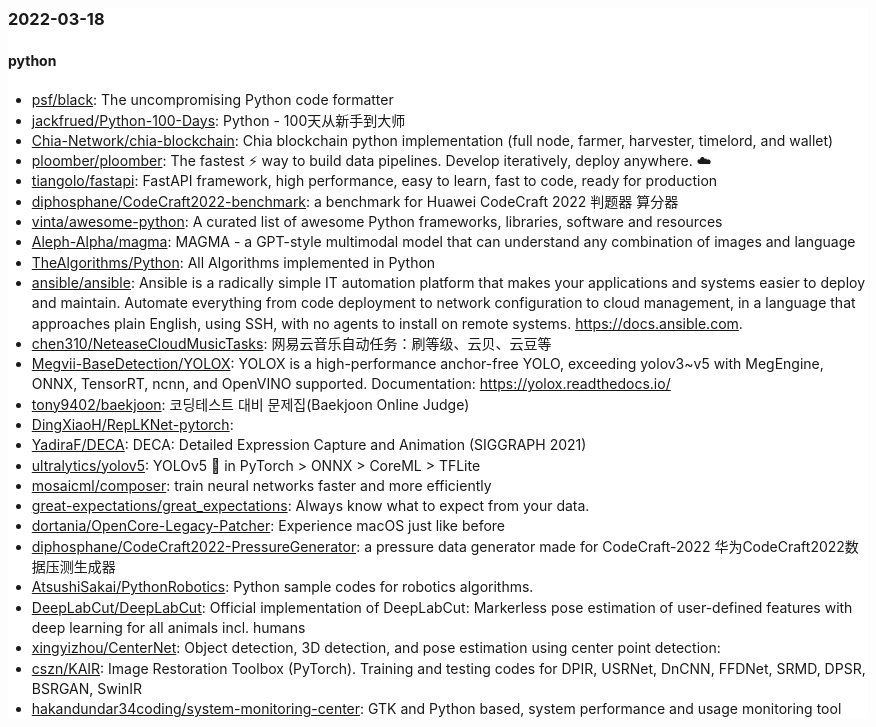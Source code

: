 ### 2022-03-18

#### python
* [psf/black](https://github.com/psf/black): The uncompromising Python code formatter
* [jackfrued/Python-100-Days](https://github.com/jackfrued/Python-100-Days): Python - 100天从新手到大师
* [Chia-Network/chia-blockchain](https://github.com/Chia-Network/chia-blockchain): Chia blockchain python implementation (full node, farmer, harvester, timelord, and wallet)
* [ploomber/ploomber](https://github.com/ploomber/ploomber): The fastest ⚡️ way to build data pipelines. Develop iteratively, deploy anywhere. ☁️
* [tiangolo/fastapi](https://github.com/tiangolo/fastapi): FastAPI framework, high performance, easy to learn, fast to code, ready for production
* [diphosphane/CodeCraft2022-benchmark](https://github.com/diphosphane/CodeCraft2022-benchmark): a benchmark for Huawei CodeCraft 2022 判题器 算分器
* [vinta/awesome-python](https://github.com/vinta/awesome-python): A curated list of awesome Python frameworks, libraries, software and resources
* [Aleph-Alpha/magma](https://github.com/Aleph-Alpha/magma): MAGMA - a GPT-style multimodal model that can understand any combination of images and language
* [TheAlgorithms/Python](https://github.com/TheAlgorithms/Python): All Algorithms implemented in Python
* [ansible/ansible](https://github.com/ansible/ansible): Ansible is a radically simple IT automation platform that makes your applications and systems easier to deploy and maintain. Automate everything from code deployment to network configuration to cloud management, in a language that approaches plain English, using SSH, with no agents to install on remote systems. https://docs.ansible.com.
* [chen310/NeteaseCloudMusicTasks](https://github.com/chen310/NeteaseCloudMusicTasks): 网易云音乐自动任务：刷等级、云贝、云豆等
* [Megvii-BaseDetection/YOLOX](https://github.com/Megvii-BaseDetection/YOLOX): YOLOX is a high-performance anchor-free YOLO, exceeding yolov3~v5 with MegEngine, ONNX, TensorRT, ncnn, and OpenVINO supported. Documentation: https://yolox.readthedocs.io/
* [tony9402/baekjoon](https://github.com/tony9402/baekjoon): 코딩테스트 대비 문제집(Baekjoon Online Judge)
* [DingXiaoH/RepLKNet-pytorch](https://github.com/DingXiaoH/RepLKNet-pytorch): 
* [YadiraF/DECA](https://github.com/YadiraF/DECA): DECA: Detailed Expression Capture and Animation (SIGGRAPH 2021)
* [ultralytics/yolov5](https://github.com/ultralytics/yolov5): YOLOv5 🚀 in PyTorch > ONNX > CoreML > TFLite
* [mosaicml/composer](https://github.com/mosaicml/composer): train neural networks faster and more efficiently
* [great-expectations/great_expectations](https://github.com/great-expectations/great_expectations): Always know what to expect from your data.
* [dortania/OpenCore-Legacy-Patcher](https://github.com/dortania/OpenCore-Legacy-Patcher): Experience macOS just like before
* [diphosphane/CodeCraft2022-PressureGenerator](https://github.com/diphosphane/CodeCraft2022-PressureGenerator): a pressure data generator made for CodeCraft-2022 华为CodeCraft2022数据压测生成器
* [AtsushiSakai/PythonRobotics](https://github.com/AtsushiSakai/PythonRobotics): Python sample codes for robotics algorithms.
* [DeepLabCut/DeepLabCut](https://github.com/DeepLabCut/DeepLabCut): Official implementation of DeepLabCut: Markerless pose estimation of user-defined features with deep learning for all animals incl. humans
* [xingyizhou/CenterNet](https://github.com/xingyizhou/CenterNet): Object detection, 3D detection, and pose estimation using center point detection:
* [cszn/KAIR](https://github.com/cszn/KAIR): Image Restoration Toolbox (PyTorch). Training and testing codes for DPIR, USRNet, DnCNN, FFDNet, SRMD, DPSR, BSRGAN, SwinIR
* [hakandundar34coding/system-monitoring-center](https://github.com/hakandundar34coding/system-monitoring-center): GTK and Python based, system performance and usage monitoring tool
